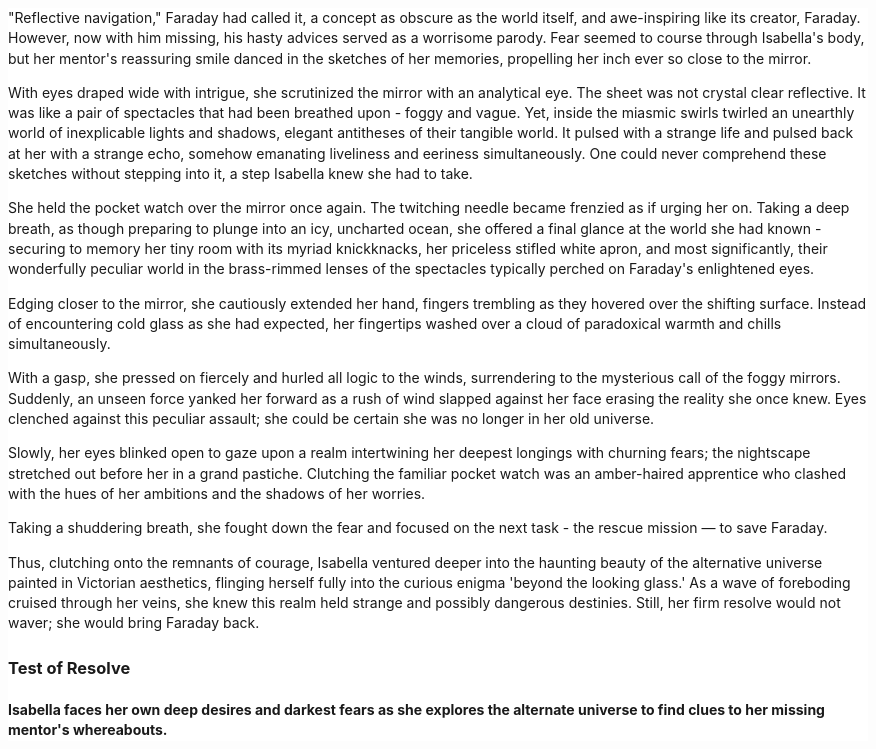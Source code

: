 "Reflective navigation," Faraday had called it, a concept as obscure as the world itself, and awe-inspiring like its creator, Faraday. However, now with him missing, his hasty advices served as a worrisome parody. Fear seemed to course through Isabella's body, but her mentor's reassuring smile danced in the sketches of her memories, propelling her inch ever so close to the mirror. 

With eyes draped wide with intrigue, she scrutinized the mirror with an analytical eye. The sheet was not crystal clear reflective. It was like a pair of spectacles that had been breathed upon - foggy and vague. Yet, inside the miasmic swirls twirled an unearthly world of inexplicable lights and shadows, elegant antitheses of their tangible world. It pulsed with a strange life and pulsed back at her with a strange echo, somehow emanating liveliness and eeriness simultaneously. One could never comprehend these sketches without stepping into it, a step Isabella knew she had to take. 

She held the pocket watch over the mirror once again. The twitching needle became frenzied as if urging her on. Taking a deep breath, as though preparing to plunge into an icy, uncharted ocean, she offered a final glance at the world she had known - securing to memory her tiny room with its myriad knickknacks, her priceless stifled white apron, and most significantly, their wonderfully peculiar world in the brass-rimmed lenses of the spectacles typically perched on Faraday's enlightened eyes.

Edging closer to the mirror, she cautiously extended her hand, fingers trembling as they hovered over the shifting surface. Instead of encountering cold glass as she had expected, her fingertips washed over a cloud of paradoxical warmth and chills simultaneously.

With a gasp, she pressed on fiercely and hurled all logic to the winds, surrendering to the mysterious call of the foggy mirrors. Suddenly, an unseen force yanked her forward as a rush of wind slapped against her face erasing the reality she once knew. Eyes clenched against this peculiar assault; she could be certain she was no longer in her old universe.

Slowly, her eyes blinked open to gaze upon a realm intertwining her deepest longings with churning fears; the nightscape stretched out before her in a grand pastiche. Clutching the familiar pocket watch was an amber-haired apprentice who clashed with the hues of her ambitions and the shadows of her worries.

Taking a shuddering breath, she fought down the fear and focused on the next task  - the rescue mission — to save Faraday.

Thus, clutching onto the remnants of courage, Isabella ventured deeper into the haunting beauty of the alternative universe painted in Victorian aesthetics, flinging herself fully into the curious enigma 'beyond the looking glass.' As a wave of foreboding cruised through her veins, she knew this realm held strange and possibly dangerous destinies. Still, her firm resolve would not waver; she would bring Faraday back.



### Test of Resolve
#### Isabella faces her own deep desires and darkest fears as she explores the alternate universe to find clues to her missing mentor's whereabouts.
